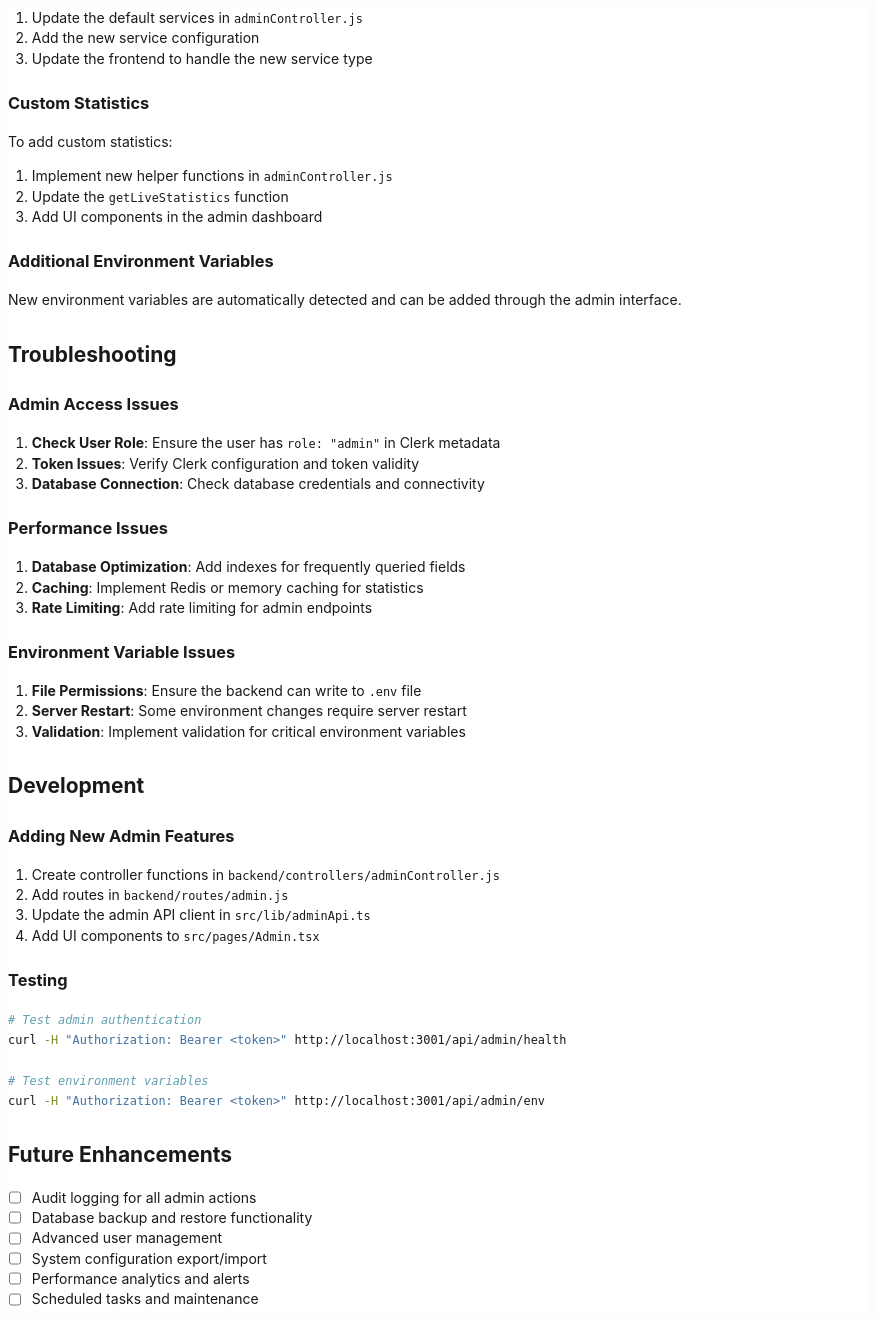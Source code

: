 1. Update the default services in `adminController.js`
2. Add the new service configuration
3. Update the frontend to handle the new service type

### Custom Statistics

To add custom statistics:

1. Implement new helper functions in `adminController.js`
2. Update the `getLiveStatistics` function
3. Add UI components in the admin dashboard

### Additional Environment Variables

New environment variables are automatically detected and can be added through the admin interface.

## Troubleshooting

### Admin Access Issues

1. **Check User Role**: Ensure the user has `role: "admin"` in Clerk metadata
2. **Token Issues**: Verify Clerk configuration and token validity
3. **Database Connection**: Check database credentials and connectivity

### Performance Issues

1. **Database Optimization**: Add indexes for frequently queried fields
2. **Caching**: Implement Redis or memory caching for statistics
3. **Rate Limiting**: Add rate limiting for admin endpoints

### Environment Variable Issues

1. **File Permissions**: Ensure the backend can write to `.env` file
2. **Server Restart**: Some environment changes require server restart
3. **Validation**: Implement validation for critical environment variables

## Development

### Adding New Admin Features

1. Create controller functions in `backend/controllers/adminController.js`
2. Add routes in `backend/routes/admin.js`
3. Update the admin API client in `src/lib/adminApi.ts`
4. Add UI components to `src/pages/Admin.tsx`

### Testing

```bash
# Test admin authentication
curl -H "Authorization: Bearer <token>" http://localhost:3001/api/admin/health

# Test environment variables
curl -H "Authorization: Bearer <token>" http://localhost:3001/api/admin/env
```

## Future Enhancements

- [ ] Audit logging for all admin actions
- [ ] Database backup and restore functionality
- [ ] Advanced user management
- [ ] System configuration export/import
- [ ] Performance analytics and alerts
- [ ] Scheduled tasks and maintenance
